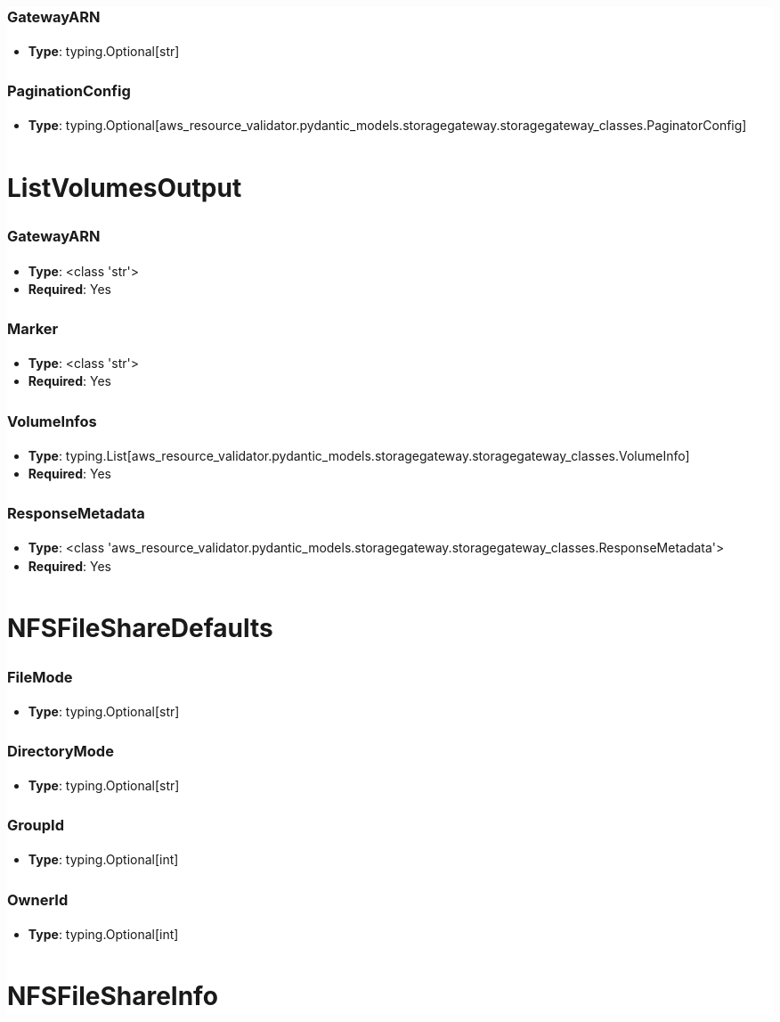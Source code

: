 ### GatewayARN
- **Type**: typing.Optional[str]

### PaginationConfig
- **Type**: typing.Optional[aws_resource_validator.pydantic_models.storagegateway.storagegateway_classes.PaginatorConfig]


# ListVolumesOutput

### GatewayARN
- **Type**: <class 'str'>
- **Required**: Yes

### Marker
- **Type**: <class 'str'>
- **Required**: Yes

### VolumeInfos
- **Type**: typing.List[aws_resource_validator.pydantic_models.storagegateway.storagegateway_classes.VolumeInfo]
- **Required**: Yes

### ResponseMetadata
- **Type**: <class 'aws_resource_validator.pydantic_models.storagegateway.storagegateway_classes.ResponseMetadata'>
- **Required**: Yes


# NFSFileShareDefaults

### FileMode
- **Type**: typing.Optional[str]

### DirectoryMode
- **Type**: typing.Optional[str]

### GroupId
- **Type**: typing.Optional[int]

### OwnerId
- **Type**: typing.Optional[int]


# NFSFileShareInfo
